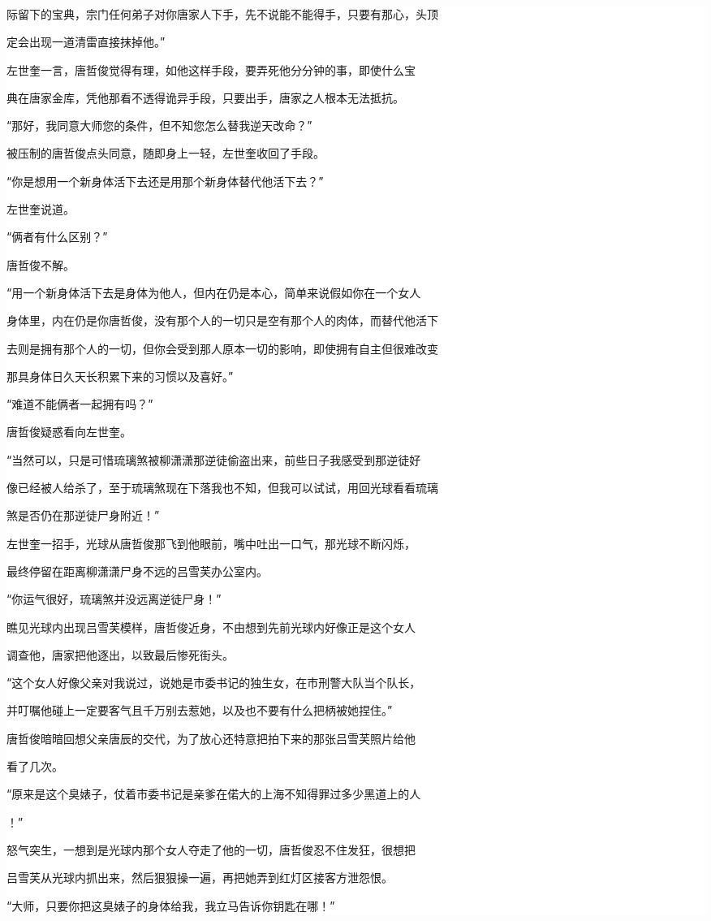 际留下的宝典，宗门任何弟子对你唐家人下手，先不说能不能得手，只要有那心，头顶

定会出现一道清雷直接抹掉他。”

左世奎一言，唐哲俊觉得有理，如他这样手段，要弄死他分分钟的事，即使什么宝

典在唐家金库，凭他那看不透得诡异手段，只要出手，唐家之人根本无法抵抗。

“那好，我同意大师您的条件，但不知您怎么替我逆天改命？”

被压制的唐哲俊点头同意，随即身上一轻，左世奎收回了手段。

“你是想用一个新身体活下去还是用那个新身体替代他活下去？”

左世奎说道。

“俩者有什么区别？”

唐哲俊不解。

“用一个新身体活下去是身体为他人，但内在仍是本心，简单来说假如你在一个女人

身体里，内在仍是你唐哲俊，没有那个人的一切只是空有那个人的肉体，而替代他活下

去则是拥有那个人的一切，但你会受到那人原本一切的影响，即使拥有自主但很难改变

那具身体日久天长积累下来的习惯以及喜好。”

“难道不能俩者一起拥有吗？”

唐哲俊疑惑看向左世奎。

“当然可以，只是可惜琉璃煞被柳潇潇那逆徒偷盗出来，前些日子我感受到那逆徒好

像已经被人给杀了，至于琉璃煞现在下落我也不知，但我可以试试，用回光球看看琉璃

煞是否仍在那逆徒尸身附近！”

左世奎一招手，光球从唐哲俊那飞到他眼前，嘴中吐出一口气，那光球不断闪烁，

最终停留在距离柳潇潇尸身不远的吕雪芙办公室内。

“你运气很好，琉璃煞并没远离逆徒尸身！”

瞧见光球内出现吕雪芙模样，唐哲俊近身，不由想到先前光球内好像正是这个女人

调查他，唐家把他逐出，以致最后惨死街头。

“这个女人好像父亲对我说过，说她是市委书记的独生女，在市刑警大队当个队长，

并叮嘱他碰上一定要客气且千万别去惹她，以及也不要有什么把柄被她捏住。”

唐哲俊暗暗回想父亲唐辰的交代，为了放心还特意把拍下来的那张吕雪芙照片给他

看了几次。

“原来是这个臭婊子，仗着市委书记是亲爹在偌大的上海不知得罪过多少黑道上的人

！”

怒气突生，一想到是光球内那个女人夺走了他的一切，唐哲俊忍不住发狂，很想把

吕雪芙从光球内抓出来，然后狠狠操一遍，再把她弄到红灯区接客方泄怨恨。

“大师，只要你把这臭婊子的身体给我，我立马告诉你钥匙在哪！”
